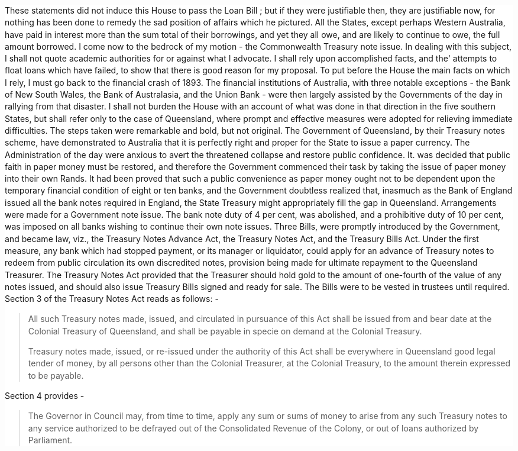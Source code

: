 These statements did not induce this House to pass the Loan Bill ; but if they were justifiable then, they are justifiable now, for nothing has been done to remedy the sad position of affairs which he pictured. All the States, except perhaps Western Australia, have paid in interest more than the sum total of their borrowings, and yet they all owe, and are likely to continue to owe, the full amount borrowed. I come now to the bedrock of my motion - the Commonwealth Treasury note issue. In dealing with this subject, I shall not quote academic authorities for or against what I advocate. I shall rely upon accomplished facts, and the' attempts to float loans which have failed, to show that there is good reason for my proposal. To put before the House the main facts on which I rely, I must go back to the financial crash of 1893. The financial institutions of Australia, with three notable exceptions - the Bank of New South Wales, the Bank of Australasia, and the Union Bank - were then largely assisted by the Governments of the day in rallying from that disaster. I shall not burden the House with an account of what was done in that direction in the five southern States, but shall refer only to the case of Queensland, where prompt and effective measures were adopted for relieving immediate difficulties. The steps taken were remarkable and bold, but not original. The Government of Queensland, by their Treasury notes scheme, have demonstrated to Australia that it is perfectly right and proper for the State to issue a paper currency. The Administration of the day were anxious to avert the threatened collapse and restore public confidence. It. was decided that public faith in paper money must be restored, and therefore the Government commenced their task by taking the issue of paper money into their own Rands. It had been proved that such a public convenience as paper money ought not to be dependent upon the temporary financial condition of eight or ten banks, and the Government doubtless realized that, inasmuch as the Bank of England issued all the bank notes required in England, the State Treasury might appropriately fill the gap in Queensland. Arrangements were made for a Government note issue. The bank note duty of 4 per cent, was abolished, and a prohibitive duty of 10 per cent, was imposed on all banks wishing to continue their own note issues. Three Bills, were promptly introduced by the Government, and became law, viz., the Treasury Notes Advance Act, the Treasury Notes Act, and the Treasury Bills Act. Under the first measure, any bank which had stopped payment, or its manager or liquidator, could apply for an advance of Treasury notes to redeem from public circulation its own discredited notes, provision being made for ultimate repayment to the Queensland Treasurer. The Treasury Notes Act provided that the Treasurer should hold gold to the amount of one-fourth of the value of any notes issued, and should also issue Treasury Bills signed and ready for sale. The Bills were to be vested in trustees until required. Section 3 of the Treasury Notes Act reads as follows: - 

  >All such Treasury notes made, issued, and circulated in pursuance of this Act shall be issued from and bear date at the Colonial Treasury of Queensland, and shall be payable in specie on demand at the Colonial Treasury. 
  >
  >Treasury notes made, issued, or re-issued under the authority of this Act shall be everywhere in Queensland good legal tender of money, by all persons other than the Colonial Treasurer, at the Colonial Treasury, to the amount therein expressed to be payable. 

Section 4 provides - 

  >The Governor in Council may, from time to time, apply any sum or sums of money to arise from any such Treasury notes to any service authorized to be defrayed out of the Consolidated Revenue of the Colony, or out of loans authorized by Parliament. 
